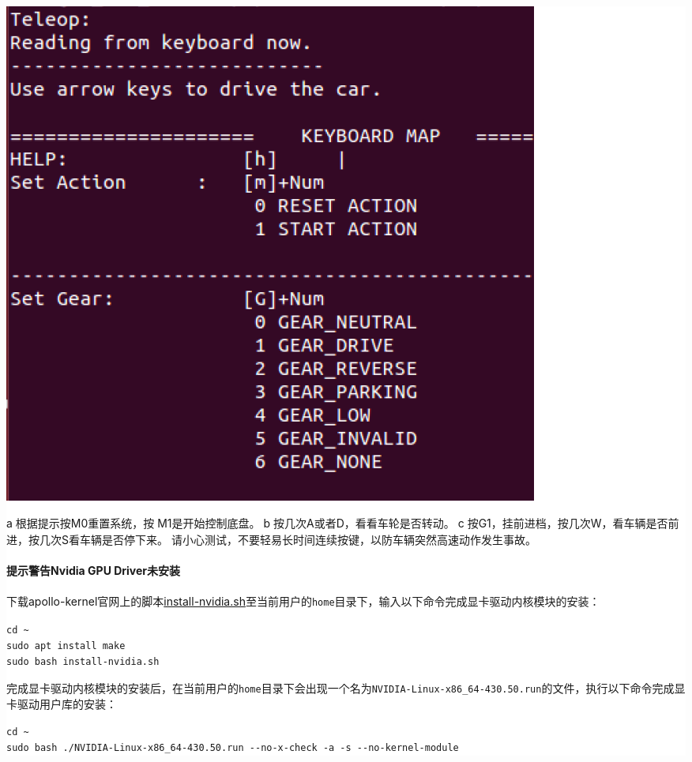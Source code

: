 ![图片](../images/debug_teleop.png) 
 
a 根据提示按M0重置系统，按 M1是开始控制底盘。
b 按几次A或者D，看看车轮是否转动。 
c 按G1，挂前进档，按几次W，看车辆是否前进，按几次S看车辆是否停下来。 
请小心测试，不要轻易长时间连续按键，以防车辆突然高速动作发生事故。

#### 提示警告Nvidia GPU Driver未安装 

下载apollo-kernel官网上的脚本[install-nvidia.sh](https://github.com/ApolloAuto/apollo-kernel/blob/master/linux/install-nvidia.sh)至当前用户的`home`目录下，输入以下命令完成显卡驱动内核模块的安装：

```
cd ~    
sudo apt install make    
sudo bash install-nvidia.sh    
```

完成显卡驱动内核模块的安装后，在当前用户的`home`目录下会出现一个名为`NVIDIA-Linux-x86_64-430.50.run`的文件，执行以下命令完成显卡驱动用户库的安装：

```
cd ~    
sudo bash ./NVIDIA-Linux-x86_64-430.50.run --no-x-check -a -s --no-kernel-module    
```
